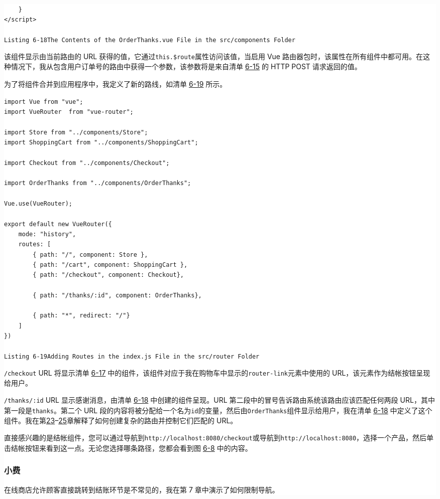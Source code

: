 ```
    }
</script>

Listing 6-18The Contents of the OrderThanks.vue File in the src/components Folder

```

该组件显示由当前路由的 URL 获得的值，它通过`this.$route`属性访问该值，当启用 Vue 路由器包时，该属性在所有组件中都可用。在这种情况下，我从包含用户订单号的路由中获得一个参数，该参数将是来自清单 [6-15](#PC22) 的 HTTP POST 请求返回的值。

为了将组件合并到应用程序中，我定义了新的路线，如清单 [6-19](#PC27) 所示。

```
import Vue from "vue";
import VueRouter  from "vue-router";

import Store from "../components/Store";
import ShoppingCart from "../components/ShoppingCart";

import Checkout from "../components/Checkout";

import OrderThanks from "../components/OrderThanks";

Vue.use(VueRouter);

export default new VueRouter({
    mode: "history",
    routes: [
        { path: "/", component: Store },
        { path: "/cart", component: ShoppingCart },
        { path: "/checkout", component: Checkout},

        { path: "/thanks/:id", component: OrderThanks},

        { path: "*", redirect: "/"}
    ]
})

Listing 6-19Adding Routes in the index.js File in the src/router Folder

```

`/checkout` URL 将显示清单 [6-17](#PC24) 中的组件，该组件对应于我在购物车中显示的`router-link`元素中使用的 URL，该元素作为结帐按钮呈现给用户。

`/thanks/:id` URL 显示感谢消息，由清单 [6-18](#PC26) 中创建的组件呈现。URL 第二段中的冒号告诉路由系统该路由应该匹配任何两段 URL，其中第一段是`thanks`。第二个 URL 段的内容将被分配给一个名为`id`的变量，然后由`OrderThanks`组件显示给用户，我在清单 [6-18](#PC26) 中定义了这个组件。我在第[23](23.html)–[25](25.html)章解释了如何创建复杂的路由并控制它们匹配的 URL。

直接感兴趣的是结帐组件，您可以通过导航到`http://localhost:8080/checkout`或导航到`http://localhost:8080`，选择一个产品，然后单击结帐按钮来看到这一点。无论您选择哪条路径，您都会看到图 [6-8](#Fig8) 中的内容。

### 小费

在线商店允许顾客直接跳转到结账环节是不常见的，我在第 7 章中演示了如何限制导航。
